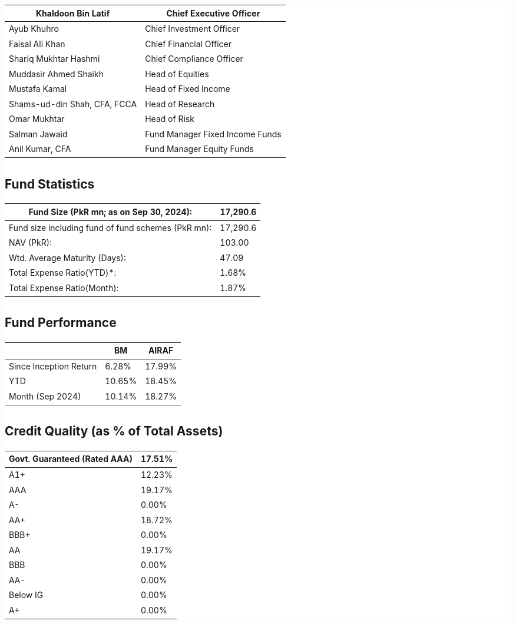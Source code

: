 | Khaldoon Bin Latif           | Chief Executive Officer         |
| ---------------------------- | ------------------------------- |
| Ayub Khuhro                  | Chief Investment Officer        |
| Faisal Ali Khan              | Chief Financial Officer         |
| Shariq Mukhtar Hashmi        | Chief Compliance Officer        |
| Muddasir Ahmed Shaikh        | Head of Equities                |
| Mustafa Kamal                | Head of Fixed Income            |
| Shams-ud-din Shah, CFA, FCCA | Head of Research                |
| Omar Mukhtar                 | Head of Risk                    |
| Salman Jawaid                | Fund Manager Fixed Income Funds |
| Anil Kumar, CFA              | Fund Manager Equity Funds       |

## Fund Statistics

| Fund Size (PkR mn; as on Sep 30, 2024):            | 17,290.6 |
| -------------------------------------------------- | -------- |
| Fund size including fund of fund schemes (PkR mn): | 17,290.6 |
| NAV (PkR):                                         | 103.00   |
| Wtd. Average Maturity (Days):                      | 47.09    |
| Total Expense Ratio(YTD)\*:                        | 1.68%    |
| Total Expense Ratio(Month):                        | 1.87%    |

## Fund Performance

|                        | BM     | AIRAF  |
| ---------------------- | ------ | ------ |
| Since Inception Return | 6.28%  | 17.99% |
| YTD                    | 10.65% | 18.45% |
| Month (Sep 2024)       | 10.14% | 18.27% |

## Credit Quality (as % of Total Assets)

| Govt. Guaranteed (Rated AAA) | 17.51% |
| ---------------------------- | ------ |
| A1+                          | 12.23% |
| AAA                          | 19.17% |
| A-                           | 0.00%  |
| AA+                          | 18.72% |
| BBB+                         | 0.00%  |
| AA                           | 19.17% |
| BBB                          | 0.00%  |
| AA-                          | 0.00%  |
| Below IG                     | 0.00%  |
| A+                           | 0.00%  |